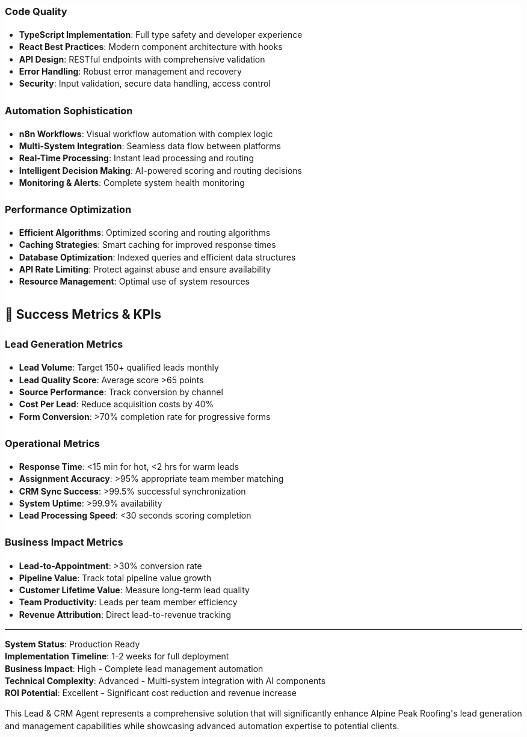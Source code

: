 ### Code Quality
- **TypeScript Implementation**: Full type safety and developer experience
- **React Best Practices**: Modern component architecture with hooks
- **API Design**: RESTful endpoints with comprehensive validation
- **Error Handling**: Robust error management and recovery
- **Security**: Input validation, secure data handling, access control

### Automation Sophistication
- **n8n Workflows**: Visual workflow automation with complex logic
- **Multi-System Integration**: Seamless data flow between platforms  
- **Real-Time Processing**: Instant lead processing and routing
- **Intelligent Decision Making**: AI-powered scoring and routing decisions
- **Monitoring & Alerts**: Complete system health monitoring

### Performance Optimization
- **Efficient Algorithms**: Optimized scoring and routing algorithms
- **Caching Strategies**: Smart caching for improved response times
- **Database Optimization**: Indexed queries and efficient data structures
- **API Rate Limiting**: Protect against abuse and ensure availability
- **Resource Management**: Optimal use of system resources

## 🎉 Success Metrics & KPIs

### Lead Generation Metrics
- **Lead Volume**: Target 150+ qualified leads monthly
- **Lead Quality Score**: Average score >65 points
- **Source Performance**: Track conversion by channel
- **Cost Per Lead**: Reduce acquisition costs by 40%
- **Form Conversion**: >70% completion rate for progressive forms

### Operational Metrics
- **Response Time**: <15 min for hot, <2 hrs for warm leads
- **Assignment Accuracy**: >95% appropriate team member matching
- **CRM Sync Success**: >99.5% successful synchronization
- **System Uptime**: >99.9% availability
- **Lead Processing Speed**: <30 seconds scoring completion

### Business Impact Metrics
- **Lead-to-Appointment**: >30% conversion rate
- **Pipeline Value**: Track total pipeline value growth
- **Customer Lifetime Value**: Measure long-term lead quality
- **Team Productivity**: Leads per team member efficiency
- **Revenue Attribution**: Direct lead-to-revenue tracking

---

**System Status**: Production Ready  
**Implementation Timeline**: 1-2 weeks for full deployment  
**Business Impact**: High - Complete lead management automation  
**Technical Complexity**: Advanced - Multi-system integration with AI components  
**ROI Potential**: Excellent - Significant cost reduction and revenue increase

This Lead & CRM Agent represents a comprehensive solution that will significantly enhance Alpine Peak Roofing's lead generation and management capabilities while showcasing advanced automation expertise to potential clients.